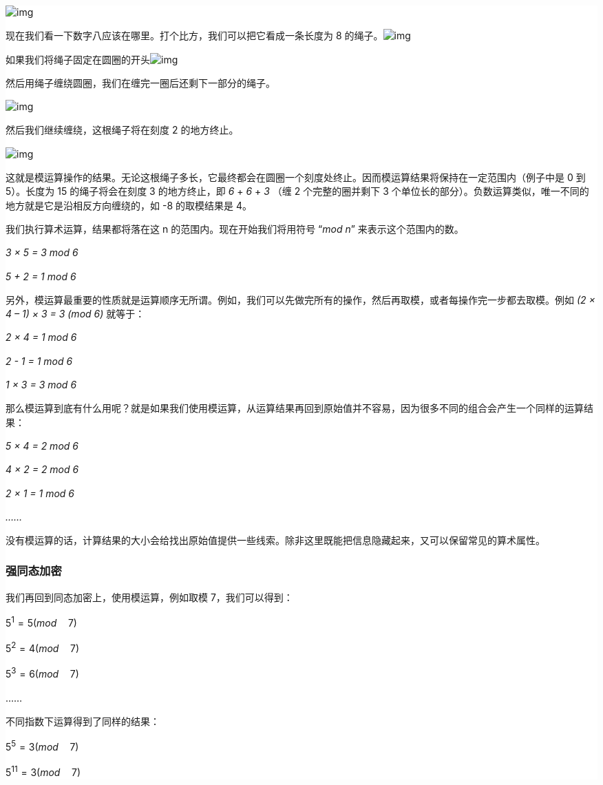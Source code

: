 ![img](https://cdn-images-1.medium.com/max/4800/1*q-GtshK0LkZMg5PSj44FvA.png)

现在我们看一下数字八应该在哪里。打个比方，我们可以把它看成一条长度为 8 的绳子。![img](https://cdn-images-1.medium.com/max/4800/1*WbT1Eie_Frg1vdqcfi_uig.png)

如果我们将绳子固定在圆圈的开头![img](https://cdn-images-1.medium.com/max/4800/1*O-OE3lLnPelGiej4L56R3A.png)

然后用绳子缠绕圆圈，我们在缠完一圈后还剩下一部分的绳子。

![img](https://cdn-images-1.medium.com/max/4800/1*nOJ-DFp3L4fOYmHbkWp-JQ.png)

然后我们继续缠绕，这根绳子将在刻度 2 的地方终止。

![img](https://cdn-images-1.medium.com/max/4800/1*5970QxlFD23iOJrY8_DPsw.png)

这就是模运算操作的结果。无论这根绳子多长，它最终都会在圆圈一个刻度处终止。因而模运算结果将保持在一定范围内（例子中是 0 到 5）。长度为 15 的绳子将会在刻度 3 的地方终止，即 *6* + *6* + *3* （缠 2 个完整的圈并剩下 3 个单位长的部分）。负数运算类似，唯一不同的地方就是它是沿相反方向缠绕的，如 -8 的取模结果是 4。

我们执行算术运算，结果都将落在这 n 的范围内。现在开始我们将用符号 “*mod n*” 来表示这个范围内的数。

*3 × 5 = 3 mod 6*

*5 + 2 = 1 mod 6*

另外，模运算最重要的性质就是运算顺序无所谓。例如，我们可以先做完所有的操作，然后再取模，或者每操作完一步都去取模。例如  *(2 × 4 – 1) × 3 = 3  (mod 6)* 就等于：

*2 × 4 = 1 mod 6*

*2 - 1 = 1 mod 6*

*1 × 3 = 3 mod 6*

那么模运算到底有什么用呢？就是如果我们使用模运算，从运算结果再回到原始值并不容易，因为很多不同的组合会产生一个同样的运算结果：

*5 × 4 = 2 mod 6*

*4 × 2 = 2 mod 6*

*2 × 1 = 1 mod 6*

*……*

没有模运算的话，计算结果的大小会给找出原始值提供一些线索。除非这里既能把信息隐藏起来，又可以保留常见的算术属性。

### 强同态加密

我们再回到同态加密上，使用模运算，例如取模 7，我们可以得到：

$5^1 =5(mod \quad 7)$

$5^2 =4(mod \quad 7)$

$5^3 =6(mod \quad 7)$

$……$

不同指数下运算得到了同样的结果：

$5^5 =3(mod \quad 7)$

$5^{11} =3(mod \quad 7)$

